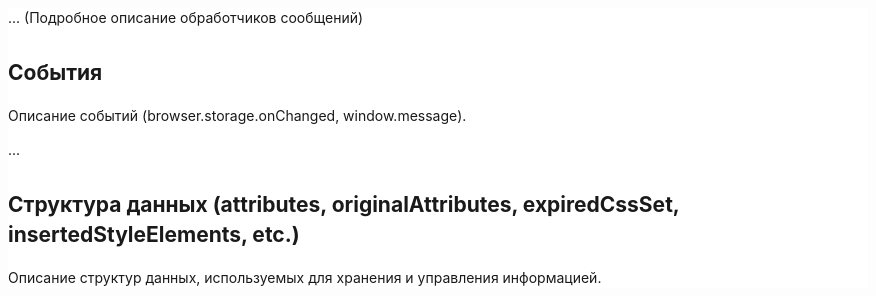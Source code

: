 ... (Подробное описание обработчиков сообщений)

## События

Описание событий (browser.storage.onChanged, window.message).  

...

## Структура данных (attributes, originalAttributes, expiredCssSet, insertedStyleElements, etc.)

Описание структур данных, используемых для хранения и управления информацией.